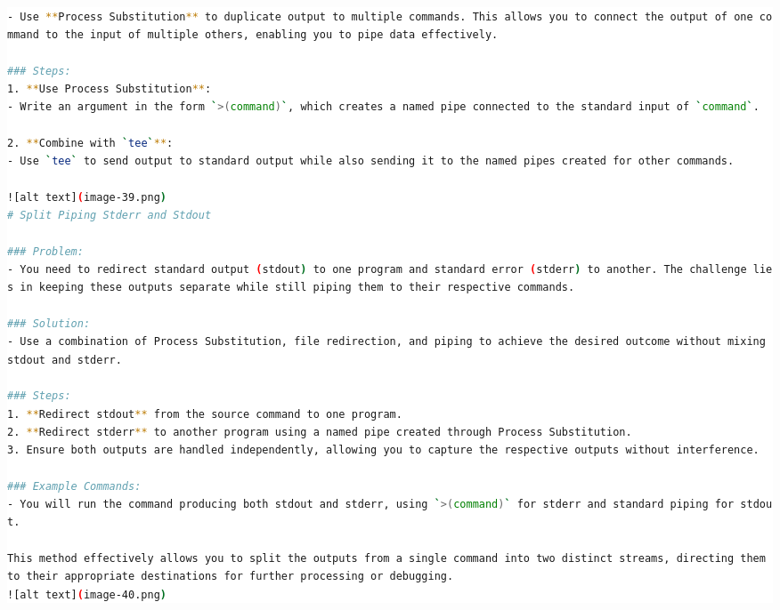    ```bash
- Use **Process Substitution** to duplicate output to multiple commands. This allows you to connect the output of one command to the input of multiple others, enabling you to pipe data effectively.

### Steps:
1. **Use Process Substitution**: 
   - Write an argument in the form `>(command)`, which creates a named pipe connected to the standard input of `command`.
   
2. **Combine with `tee`**: 
   - Use `tee` to send output to standard output while also sending it to the named pipes created for other commands.

![alt text](image-39.png)
# Split Piping Stderr and Stdout

### Problem:
- You need to redirect standard output (stdout) to one program and standard error (stderr) to another. The challenge lies in keeping these outputs separate while still piping them to their respective commands.

### Solution:
- Use a combination of Process Substitution, file redirection, and piping to achieve the desired outcome without mixing stdout and stderr.

### Steps:
1. **Redirect stdout** from the source command to one program.
2. **Redirect stderr** to another program using a named pipe created through Process Substitution.
3. Ensure both outputs are handled independently, allowing you to capture the respective outputs without interference.

### Example Commands:
- You will run the command producing both stdout and stderr, using `>(command)` for stderr and standard piping for stdout.

This method effectively allows you to split the outputs from a single command into two distinct streams, directing them to their appropriate destinations for further processing or debugging.
![alt text](image-40.png)